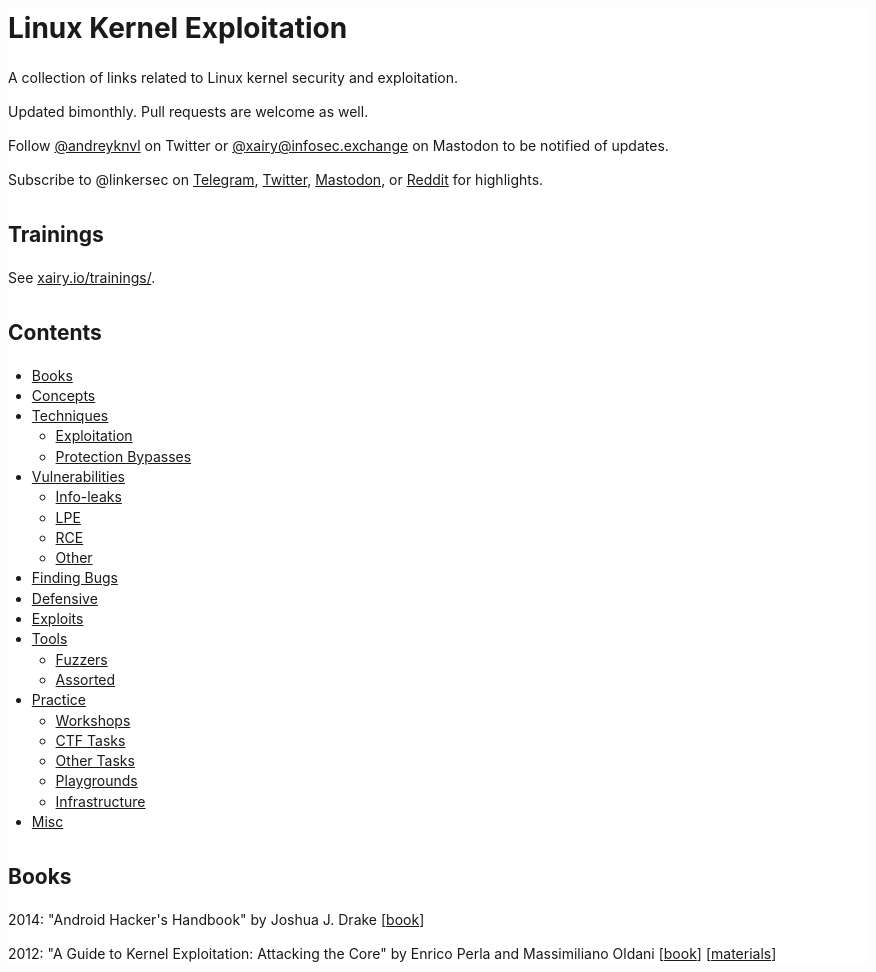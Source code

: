 Linux Kernel Exploitation
=========================

A collection of links related to Linux kernel security and exploitation.

Updated bimonthly. Pull requests are welcome as well.

Follow [@andreyknvl](https://twitter.com/andreyknvl) on Twitter or [@xairy@infosec.exchange](https://infosec.exchange/@xairy) on Mastodon to be notified of updates.

Subscribe to @linkersec on [Telegram](https://t.me/linkersec), [Twitter](https://twitter.com/linkersec), [Mastodon](https://infosec.exchange/@linkersec), or [Reddit](https://www.reddit.com/r/linkersec) for highlights.


## Trainings

See [xairy.io/trainings/](https://xairy.io/trainings/).


## Contents

- [Books](#books)
- [Concepts](#concepts)
- [Techniques](#techniques)
	- [Exploitation](#exploitation)
	- [Protection Bypasses](#protection-bypasses)
- [Vulnerabilities](#vulnerabilities)
	- [Info-leaks](#info-leaks)
	- [LPE](#lpe)
	- [RCE](#rce)
	- [Other](#other)
- [Finding Bugs](#finding-bugs)
- [Defensive](#defensive)
- [Exploits](#exploits)
- [Tools](#tools)
	- [Fuzzers](#fuzzers)
	- [Assorted](#assorted)
- [Practice](#practice)
	- [Workshops](#workshops)
	- [CTF Tasks](#ctf-tasks)
	- [Other Tasks](#other-tasks)
	- [Playgrounds](#playgrounds)
	- [Infrastructure](#infrastructure)
- [Misc](#misc)


## Books

2014: "Android Hacker's Handbook" by Joshua J. Drake [[book](https://www.goodreads.com/book/show/17628293-android-hacker-s-handbook)]

2012: "A Guide to Kernel Exploitation: Attacking the Core" by Enrico Perla and Massimiliano Oldani [[book](https://www.goodreads.com/book/show/9224826-a-guide-to-kernel-exploitation)] [[materials](https://github.com/yrp604/atc-sources)]
